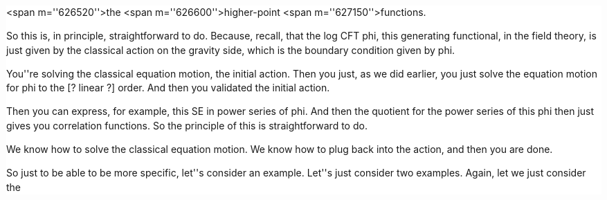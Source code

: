   <span m=''626520''>the</span> <span m=''626600''>higher-point</span> <span m=''627150''>functions.</span>
  </p><p><span m=''650260''>So</span> <span m=''650420''>this</span> <span m=''650590''>is,</span>
  <span m=''650730''>in</span> <span m=''650910''>principle,</span> <span m=''651430''>straightforward</span>
  <span m=''652110''>to</span> <span m=''652190''>do.</span> <span m=''654610''>Because,</span>
  <span m=''654930''>recall,</span> <span m=''658650''>that</span> <span m=''659140''>the</span>
  <span m=''659260''>log</span> <span m=''661890''>CFT</span> <span m=''664100''>phi,</span>
  <span m=''664480''>this</span> <span m=''664630''>generating</span> <span m=''665110''>functional,</span>
  <span m=''667090''>in</span> <span m=''668060''>the</span> <span m=''668150''>field</span>
  <span m=''668535''>theory,</span> <span m=''669200''>is</span> <span m=''669480''>just</span>
  <span m=''669700''>given</span> <span m=''669960''>by</span> <span m=''670090''>the</span>
  <span m=''670210''>classical</span> <span m=''670710''>action</span> <span m=''671030''>on</span>
  <span m=''671120''>the</span> <span m=''671200''>gravity</span> <span m=''671640''>side,</span>
  <span m=''674445''>which is</span> <span m=''674890''>the</span> <span m=''675160''>boundary</span>
  <span m=''675510''>condition</span> <span m=''675870''>given</span> <span m=''676130''>by</span>
  <span m=''676290''>phi.</span> </p><p><span m=''679820''>You''re</span> <span m=''679950''>solving</span>
  <span m=''680300''>the</span> <span m=''680400''>classical</span> <span m=''680880''>equation</span>
  <span m=''681260''>motion,</span> <span m=''682330''>the</span> <span m=''682380''>initial</span>
  <span m=''682690''>action.</span> <span m=''686730''>Then</span> <span m=''686870''>you</span>
  <span m=''687000''>just,</span> <span m=''687870''>as</span> <span m=''688280''>we</span>
  <span m=''688460''>did</span> <span m=''689170''>earlier,</span> <span m=''689640''>you</span>
  <span m=''689730''>just</span> <span m=''690020''>solve</span> <span m=''690620''>the</span>
  <span m=''690730''>equation</span> <span m=''691160''>motion</span> <span m=''691350''>for</span>
  <span m=''691480''>phi</span> <span m=''692590''>to</span> <span m=''692790''>the</span>
  <span m=''692890''>[? linear ?]</span> <span m=''693320''>order.</span> <span m=''695110''>And</span>
  <span m=''695460''>then</span> <span m=''696650''>you</span> <span m=''696740''>validated</span>
  <span m=''697040''>the</span> <span m=''697180''>initial</span> <span m=''697670''>action.</span>
  </p><p><span m=''701890''>Then</span> <span m=''702080''>you</span> <span m=''702190''>can</span>
  <span m=''702340''>express,</span> <span m=''703810''>for</span> <span m=''703940''>example,</span>
  <span m=''704230''>this</span> <span m=''704300''>SE</span> <span m=''704890''>in
  power</span> <span m=''705380''>series</span> <span m=''705560''>of</span> <span
  m=''705650''>phi.</span> <span m=''706700''>And</span> <span m=''706980''>then</span>
  <span m=''709220''>the</span> <span m=''709340''>quotient</span> <span m=''709950''>for</span>
  <span m=''710080''>the</span> <span m=''710170''>power</span> <span m=''710650''>series</span>
  <span m=''712050''>of</span> <span m=''712130''>this</span> <span m=''712360''>phi</span>
  <span m=''712950''>then</span> <span m=''713100''>just</span> <span m=''713300''>gives</span>
  <span m=''713490''>you</span> <span m=''714260''>correlation</span> <span m=''714720''>functions.</span>
  <span m=''716540''>So</span> <span m=''716640''>the</span> <span m=''716740''>principle</span>
  <span m=''717120''>of</span> <span m=''717190''>this</span> <span m=''717380''>is</span>
  <span m=''717600''>straightforward</span> <span m=''718640''>to</span> <span m=''718780''>do.</span>
  </p><p><span m=''719620''>We</span> <span m=''719730''>know</span> <span m=''719890''>how</span>
  <span m=''720020''>to</span> <span m=''720150''>solve</span> <span m=''720450''>the</span>
  <span m=''720530''>classical</span> <span m=''720940''>equation</span> <span m=''721470''>motion.</span>
  <span m=''722620''>We</span> <span m=''722730''>know</span> <span m=''722900''>how</span>
  <span m=''723040''>to</span> <span m=''723850''>plug</span> <span m=''724070''>back</span>
  <span m=''724350''>into the</span> <span m=''724765''>action,</span> <span m=''726100''>and</span>
  <span m=''726360''>then</span> <span m=''726630''>you are</span> <span m=''726780''>done.</span>
  </p><p><span m=''728950''>So</span> <span m=''729100''>just</span> <span m=''729320''>to</span>
  <span m=''729390''>be</span> <span m=''729500''>able</span> <span m=''729590''>to</span>
  <span m=''729670''>be</span> <span m=''729790''>more</span> <span m=''729960''>specific,</span>
  <span m=''731710''>let''s</span> <span m=''731900''>consider</span> <span m=''732170''>an</span>
  <span m=''732280''>example.</span> <span m=''741660''>Let''s</span> <span m=''741900''>just</span>
  <span m=''742840''>consider</span> <span m=''743220''>two</span> <span m=''743460''>examples.</span>
  <span m=''745890''>Again,</span> <span m=''746200''>let</span> <span m=''746280''>we</span>
  <span m=''746350''>just</span> <span m=''746540''>consider</span> <span m=''746760''>the</span>